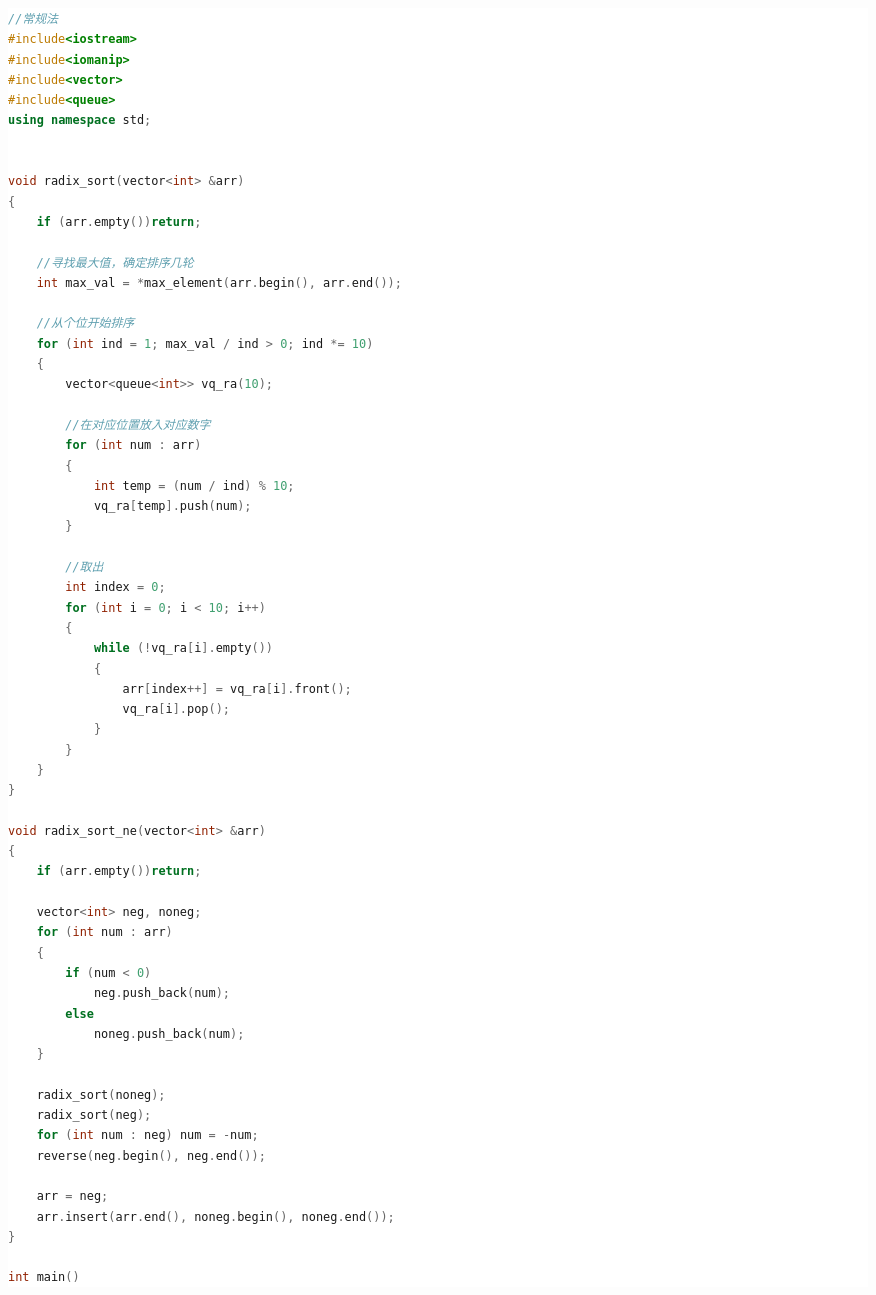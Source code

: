 ```c++
//常规法
#include<iostream>
#include<iomanip>
#include<vector>
#include<queue>
using namespace std;


void radix_sort(vector<int> &arr)
{
	if (arr.empty())return;

	//寻找最大值，确定排序几轮
	int max_val = *max_element(arr.begin(), arr.end());
	
	//从个位开始排序
	for (int ind = 1; max_val / ind > 0; ind *= 10)
	{
		vector<queue<int>> vq_ra(10);

		//在对应位置放入对应数字
		for (int num : arr)
		{
			int temp = (num / ind) % 10;
			vq_ra[temp].push(num);
		}

		//取出
		int index = 0;
		for (int i = 0; i < 10; i++)
		{
			while (!vq_ra[i].empty())
			{
				arr[index++] = vq_ra[i].front();
				vq_ra[i].pop();
			}
		}
	}
}

void radix_sort_ne(vector<int> &arr)
{
	if (arr.empty())return;

	vector<int> neg, noneg;
	for (int num : arr)
	{
		if (num < 0)
			neg.push_back(num);
		else
			noneg.push_back(num);
	}

	radix_sort(noneg);
	radix_sort(neg);
	for (int num : neg) num = -num;
	reverse(neg.begin(), neg.end());

	arr = neg;
	arr.insert(arr.end(), noneg.begin(), noneg.end());
}

int main()
```